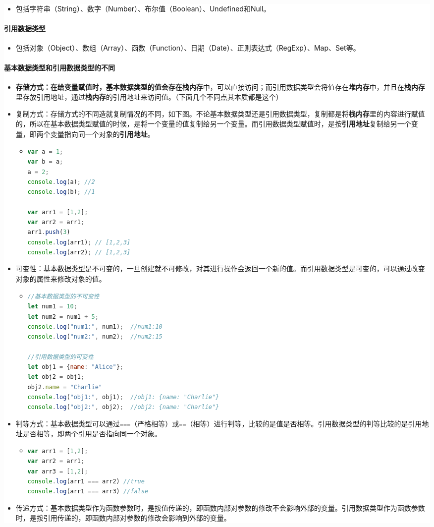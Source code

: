 - 包括字符串（String）、数字（Number）、布尔值（Boolean）、Undefined和Null。

#### 引用数据类型

- 包括对象（Object）、数组（Array）、函数（Function）、日期（Date）、正则表达式（RegExp）、Map、Set等。

#### 基本数据类型和引用数据类型的不同

- **存储方式：**在给变量赋值时，基本数据类型的值会存在**栈内存**中，可以直接访问；而引用数据类型会将值存在**堆内存**中，并且在**栈内存**里存放引用地址，通过**栈内存**的引用地址来访问值。（下面几个不同点其本质都是这个）

- 复制方式：存储方式的不同造就复制情况的不同，如下图。不论基本数据类型还是引用数据类型，复制都是将**栈内存**里的内容进行赋值的，所以在基本数据类型赋值的时候，是将一个变量的值复制给另一个变量。而引用数据类型赋值时，是按**引用地址**复制给另一个变量，即两个变量指向同一个对象的**引用地址**。

  - ```js
    var a = 1;
    var b = a;
    a = 2;
    console.log(a); //2
    console.log(b); //1
    
    var arr1 = [1,2];
    var arr2 = arr1;
    arr1.push(3)
    console.log(arr1); // [1,2,3]
    console.log(arr2); // [1,2,3]
    ```

- 可变性：基本数据类型是不可变的，一旦创建就不可修改，对其进行操作会返回一个新的值。而引用数据类型是可变的，可以通过改变对象的属性来修改对象的值。

  - ```js
    //基本数据类型的不可变性
    let num1 = 10;
    let num2 = num1 + 5;
    console.log("num1:", num1);  //num1:10
    console.log("num2:", num2);  //num2:15
    
    //引用数据类型的可变性
    let obj1 = {name: "Alice"};
    let obj2 = obj1;
    obj2.name = "Charlie"
    console.log("obj1:", obj1);  //obj1: {name: "Charlie"}
    console.log("obj2:", obj2);  //obj2: {name: "Charlie"}
    ```
    

- 判等方式：基本数据类型可以通过`===`（严格相等）或`==`（相等）进行判等，比较的是值是否相等。引用数据类型的判等比较的是引用地址是否相等，即两个引用是否指向同一个对象。
  
  - ```js
    var arr1 = [1,2];
    var arr2 = arr1;
    var arr3 = [1,2];
    console.log(arr1 === arr2) //true
    console.log(arr1 === arr3) //false
    ```
  
- 传递方式：基本数据类型作为函数参数时，是按值传递的，即函数内部对参数的修改不会影响外部的变量。引用数据类型作为函数参数时，是按引用传递的，即函数内部对参数的修改会影响到外部的变量。
